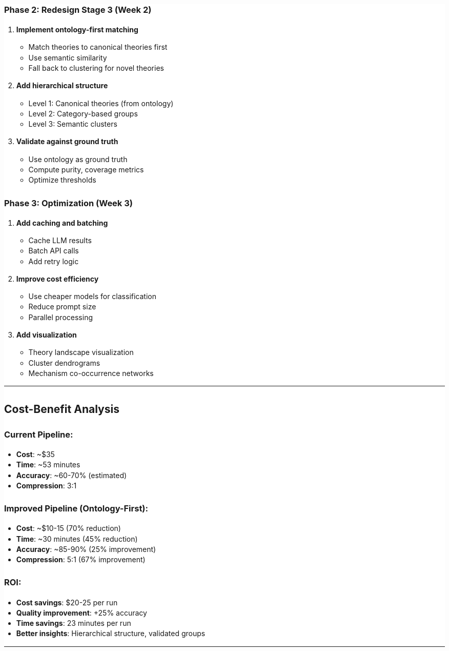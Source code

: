 ### Phase 2: Redesign Stage 3 (Week 2)

1. **Implement ontology-first matching**
   - Match theories to canonical theories first
   - Use semantic similarity
   - Fall back to clustering for novel theories

2. **Add hierarchical structure**
   - Level 1: Canonical theories (from ontology)
   - Level 2: Category-based groups
   - Level 3: Semantic clusters

3. **Validate against ground truth**
   - Use ontology as ground truth
   - Compute purity, coverage metrics
   - Optimize thresholds

### Phase 3: Optimization (Week 3)

1. **Add caching and batching**
   - Cache LLM results
   - Batch API calls
   - Add retry logic

2. **Improve cost efficiency**
   - Use cheaper models for classification
   - Reduce prompt size
   - Parallel processing

3. **Add visualization**
   - Theory landscape visualization
   - Cluster dendrograms
   - Mechanism co-occurrence networks

---

## Cost-Benefit Analysis

### Current Pipeline:
- **Cost**: ~$35
- **Time**: ~53 minutes
- **Accuracy**: ~60-70% (estimated)
- **Compression**: 3:1

### Improved Pipeline (Ontology-First):
- **Cost**: ~$10-15 (70% reduction)
- **Time**: ~30 minutes (45% reduction)
- **Accuracy**: ~85-90% (25% improvement)
- **Compression**: 5:1 (67% improvement)

### ROI:
- **Cost savings**: $20-25 per run
- **Quality improvement**: +25% accuracy
- **Time savings**: 23 minutes per run
- **Better insights**: Hierarchical structure, validated groups

---